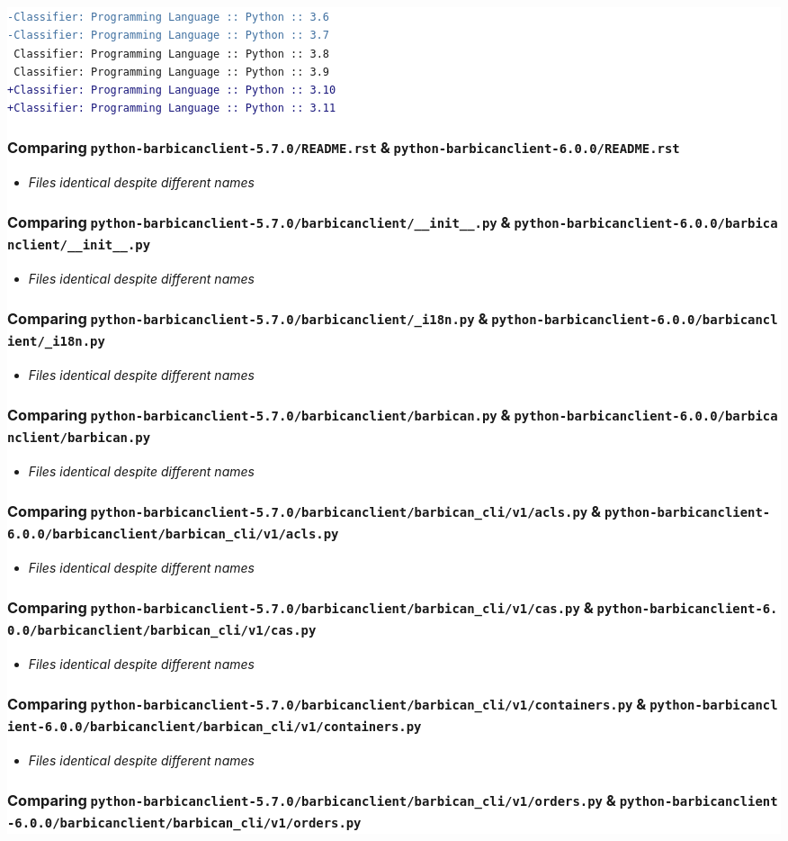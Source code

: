 ```diff
-Classifier: Programming Language :: Python :: 3.6
-Classifier: Programming Language :: Python :: 3.7
 Classifier: Programming Language :: Python :: 3.8
 Classifier: Programming Language :: Python :: 3.9
+Classifier: Programming Language :: Python :: 3.10
+Classifier: Programming Language :: Python :: 3.11
```

### Comparing `python-barbicanclient-5.7.0/README.rst` & `python-barbicanclient-6.0.0/README.rst`

 * *Files identical despite different names*

### Comparing `python-barbicanclient-5.7.0/barbicanclient/__init__.py` & `python-barbicanclient-6.0.0/barbicanclient/__init__.py`

 * *Files identical despite different names*

### Comparing `python-barbicanclient-5.7.0/barbicanclient/_i18n.py` & `python-barbicanclient-6.0.0/barbicanclient/_i18n.py`

 * *Files identical despite different names*

### Comparing `python-barbicanclient-5.7.0/barbicanclient/barbican.py` & `python-barbicanclient-6.0.0/barbicanclient/barbican.py`

 * *Files identical despite different names*

### Comparing `python-barbicanclient-5.7.0/barbicanclient/barbican_cli/v1/acls.py` & `python-barbicanclient-6.0.0/barbicanclient/barbican_cli/v1/acls.py`

 * *Files identical despite different names*

### Comparing `python-barbicanclient-5.7.0/barbicanclient/barbican_cli/v1/cas.py` & `python-barbicanclient-6.0.0/barbicanclient/barbican_cli/v1/cas.py`

 * *Files identical despite different names*

### Comparing `python-barbicanclient-5.7.0/barbicanclient/barbican_cli/v1/containers.py` & `python-barbicanclient-6.0.0/barbicanclient/barbican_cli/v1/containers.py`

 * *Files identical despite different names*

### Comparing `python-barbicanclient-5.7.0/barbicanclient/barbican_cli/v1/orders.py` & `python-barbicanclient-6.0.0/barbicanclient/barbican_cli/v1/orders.py`
